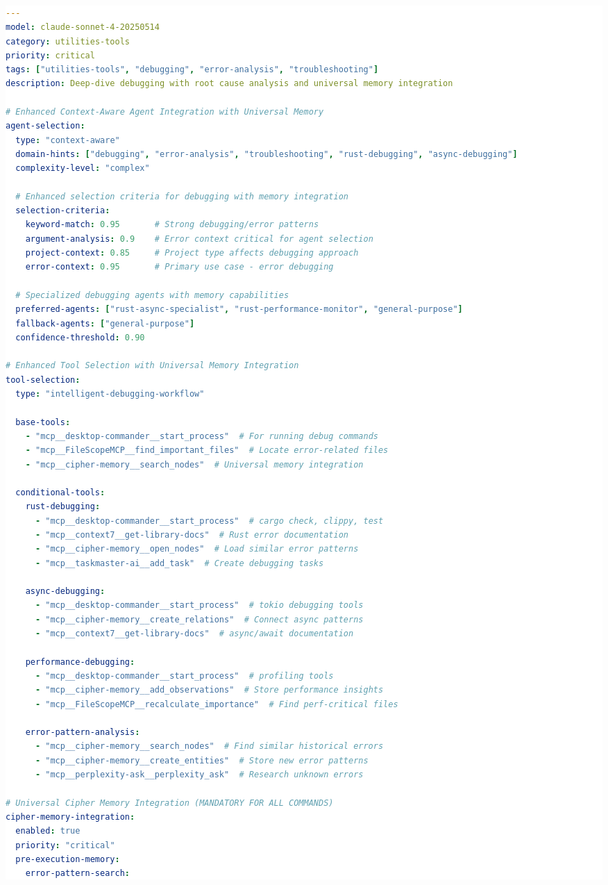 ```yaml
---
model: claude-sonnet-4-20250514
category: utilities-tools
priority: critical
tags: ["utilities-tools", "debugging", "error-analysis", "troubleshooting"]
description: Deep-dive debugging with root cause analysis and universal memory integration

# Enhanced Context-Aware Agent Integration with Universal Memory
agent-selection:
  type: "context-aware"
  domain-hints: ["debugging", "error-analysis", "troubleshooting", "rust-debugging", "async-debugging"]
  complexity-level: "complex"
  
  # Enhanced selection criteria for debugging with memory integration
  selection-criteria:
    keyword-match: 0.95       # Strong debugging/error patterns
    argument-analysis: 0.9    # Error context critical for agent selection
    project-context: 0.85     # Project type affects debugging approach
    error-context: 0.95       # Primary use case - error debugging
  
  # Specialized debugging agents with memory capabilities
  preferred-agents: ["rust-async-specialist", "rust-performance-monitor", "general-purpose"]
  fallback-agents: ["general-purpose"]
  confidence-threshold: 0.90

# Enhanced Tool Selection with Universal Memory Integration
tool-selection:
  type: "intelligent-debugging-workflow"
  
  base-tools:
    - "mcp__desktop-commander__start_process"  # For running debug commands
    - "mcp__FileScopeMCP__find_important_files"  # Locate error-related files
    - "mcp__cipher-memory__search_nodes"  # Universal memory integration
  
  conditional-tools:
    rust-debugging:
      - "mcp__desktop-commander__start_process"  # cargo check, clippy, test
      - "mcp__context7__get-library-docs"  # Rust error documentation
      - "mcp__cipher-memory__open_nodes"  # Load similar error patterns
      - "mcp__taskmaster-ai__add_task"  # Create debugging tasks
    
    async-debugging:
      - "mcp__desktop-commander__start_process"  # tokio debugging tools
      - "mcp__cipher-memory__create_relations"  # Connect async patterns
      - "mcp__context7__get-library-docs"  # async/await documentation
    
    performance-debugging:
      - "mcp__desktop-commander__start_process"  # profiling tools
      - "mcp__cipher-memory__add_observations"  # Store performance insights
      - "mcp__FileScopeMCP__recalculate_importance"  # Find perf-critical files
    
    error-pattern-analysis:
      - "mcp__cipher-memory__search_nodes"  # Find similar historical errors
      - "mcp__cipher-memory__create_entities"  # Store new error patterns
      - "mcp__perplexity-ask__perplexity_ask"  # Research unknown errors

# Universal Cipher Memory Integration (MANDATORY FOR ALL COMMANDS)
cipher-memory-integration:
  enabled: true
  priority: "critical"
  pre-execution-memory:
    error-pattern-search:
```